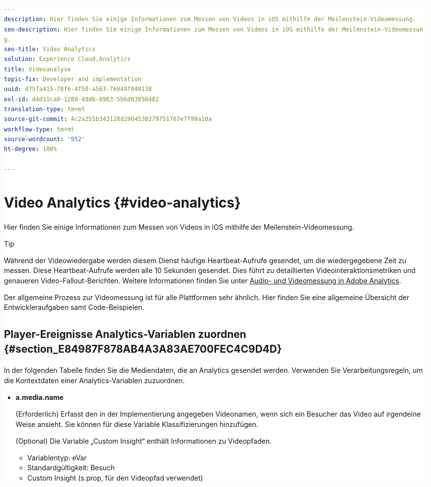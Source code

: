 ```yaml
---
description: Hier finden Sie einige Informationen zum Messen von Videos in iOS mithilfe der Meilenstein-Videomessung.
seo-description: Hier finden Sie einige Informationen zum Messen von Videos in iOS mithilfe der Meilenstein-Videomessung.
seo-title: Video Analytics
solution: Experience Cloud,Analytics
title: Videoanalyse
topic-fix: Developer and implementation
uuid: d75fa415-78f6-4f50-a563-76949f040138
exl-id: d4d11ca0-1280-49db-8983-5b6d83856482
translation-type: tm+mt
source-git-commit: 4c2a255b343128d2904530279751767e7f99a10a
workflow-type: tm+mt
source-wordcount: '952'
ht-degree: 100%

---
```


# Video Analytics  {#video-analytics}

Hier finden Sie einige Informationen zum Messen von Videos in iOS mithilfe der Meilenstein-Videomessung.

>[!TIP]
>
>Während der Videowiedergabe werden diesem Dienst häufige Heartbeat-Aufrufe gesendet, um die wiedergegebene Zeit zu messen. Diese Heartbeat-Aufrufe werden alle 10 Sekunden gesendet. Dies führt zu detaillierten Videointeraktionsmetriken und genaueren Video-Fallout-Berichten. Weitere Informationen finden Sie unter [Audio- und Videomessung in Adobe Analytics](https://docs.adobe.com/content/help/de-DE/media-analytics/using/media-overview.html).

Der allgemeine Prozess zur Videomessung ist für alle Plattformen sehr ähnlich. Hier finden Sie eine allgemeine Übersicht der Entwickleraufgaben samt Code-Beispielen.

## Player-Ereignisse Analytics-Variablen zuordnen {#section_E84987F878AB4A3A83AE700FEC4C9D4D}

In der folgenden Tabelle finden Sie die Mediendaten, die an Analytics gesendet werden. Verwenden Sie Verarbeitungsregeln, um die Kontextdaten einer Analytics-Variablen zuzuordnen.

* **a.media.name**

   (Erforderlich) Erfasst den in der Implementierung angegeben Videonamen, wenn sich ein Besucher das Video auf irgendeine Weise ansieht. Sie können für diese Variable Klassifizierungen hinzufügen.

   (Optional) Die Variable „Custom Insight“ enthält Informationen zu Videopfaden.

   * Variablentyp: eVar
   * Standardgültigkeit: Besuch
   * Custom Insight (s.prop, für den Videopfad verwendet)
